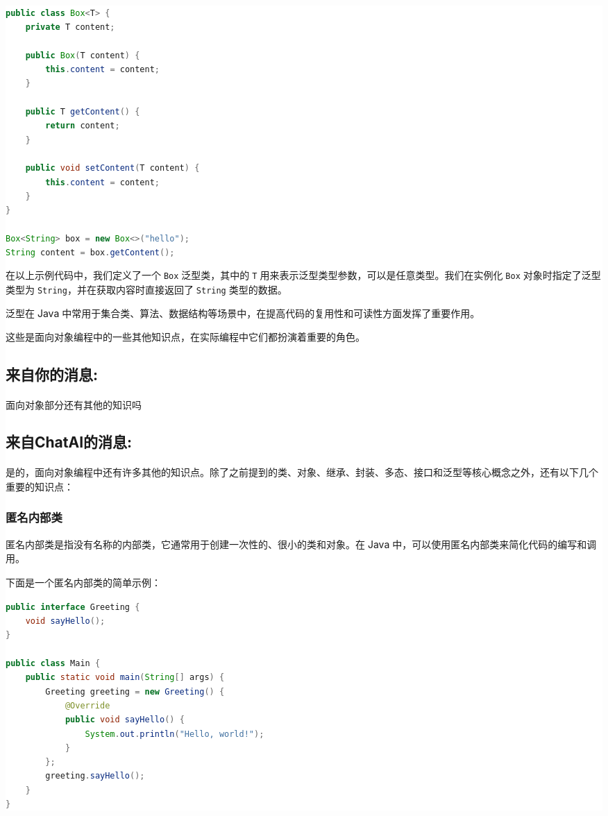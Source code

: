 ```java
public class Box<T> {
    private T content;

    public Box(T content) {
        this.content = content;
    }

    public T getContent() {
        return content;
    }

    public void setContent(T content) {
        this.content = content;
    }
}

Box<String> box = new Box<>("hello");
String content = box.getContent();
```

在以上示例代码中，我们定义了一个 `Box` 泛型类，其中的 `T` 用来表示泛型类型参数，可以是任意类型。我们在实例化 `Box` 对象时指定了泛型类型为 `String`，并在获取内容时直接返回了 `String` 类型的数据。

泛型在 Java 中常用于集合类、算法、数据结构等场景中，在提高代码的复用性和可读性方面发挥了重要作用。

这些是面向对象编程中的一些其他知识点，在实际编程中它们都扮演着重要的角色。

## 来自你的消息:
面向对象部分还有其他的知识吗

## 来自ChatAI的消息:
是的，面向对象编程中还有许多其他的知识点。除了之前提到的类、对象、继承、封装、多态、接口和泛型等核心概念之外，还有以下几个重要的知识点：

### 匿名内部类

匿名内部类是指没有名称的内部类，它通常用于创建一次性的、很小的类和对象。在 Java 中，可以使用匿名内部类来简化代码的编写和调用。

下面是一个匿名内部类的简单示例：

```java
public interface Greeting {
    void sayHello();
}

public class Main {
    public static void main(String[] args) {
        Greeting greeting = new Greeting() {
            @Override
            public void sayHello() {
                System.out.println("Hello, world!");
            }
        };
        greeting.sayHello();
    }
}
```
